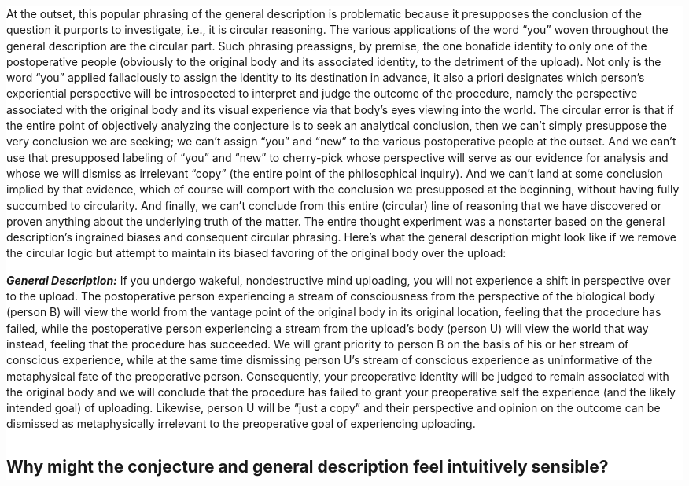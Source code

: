 At the outset, this popular phrasing of the general description is problematic because it presupposes the conclusion of the question it purports to investigate, i.e., it is circular reasoning. The various applications of the word “you” woven throughout the general description are the circular part. Such phrasing preassigns, by premise, the one bonafide identity to only one of the postoperative people (obviously to the original body and its associated identity, to the detriment of the upload). Not only is the word “you” applied fallaciously to assign the identity to its destination in advance, it also a priori designates which person’s experiential perspective will be introspected to interpret and judge the outcome of the procedure, namely the perspective associated with the original body and its visual experience via that body’s eyes viewing into the world. The circular error is that if the entire point of objectively analyzing the conjecture is to seek an analytical conclusion, then we can’t simply presuppose the very conclusion we are seeking; we can’t assign “you” and “new” to the various postoperative people at the outset. And we can’t use that presupposed labeling of “you” and “new” to cherry-pick whose perspective will serve as our evidence for analysis and whose we will dismiss as irrelevant “copy” (the entire point of the philosophical inquiry). And we can’t land at some conclusion implied by that evidence, which of course will comport with the conclusion we presupposed at the beginning, without having fully succumbed to circularity. And finally, we can’t conclude from this entire (circular) line of reasoning that we have discovered or proven anything about the underlying truth of the matter. The entire thought experiment was a nonstarter based on the general description’s ingrained biases and consequent circular phrasing. Here’s what the general description might look like if we remove the circular logic but attempt to maintain its biased favoring of the original body over the upload:

***General Description:*** If you undergo wakeful, nondestructive mind uploading, you will not experience a shift in perspective over to the upload. The postoperative person experiencing a stream of consciousness from the perspective of the biological body (person B) will view the world from the vantage point of the original body in its original location, feeling that the procedure has failed, while the postoperative person experiencing a stream from the upload’s body (person U) will view the world that way instead, feeling that the procedure has succeeded. We will grant priority to person B on the basis of his or her stream of conscious experience, while at the same time dismissing person U’s stream of conscious experience as uninformative of the metaphysical fate of the preoperative person. Consequently, your preoperative identity will be judged to remain associated with the original body and we will conclude that the procedure has failed to grant your preoperative self the experience (and the likely intended goal) of uploading. Likewise, person U will be “just a copy” and their perspective and opinion on the outcome can be dismissed as metaphysically irrelevant to the preoperative goal of experiencing uploading.
## Why might the conjecture and general description feel intuitively sensible?
